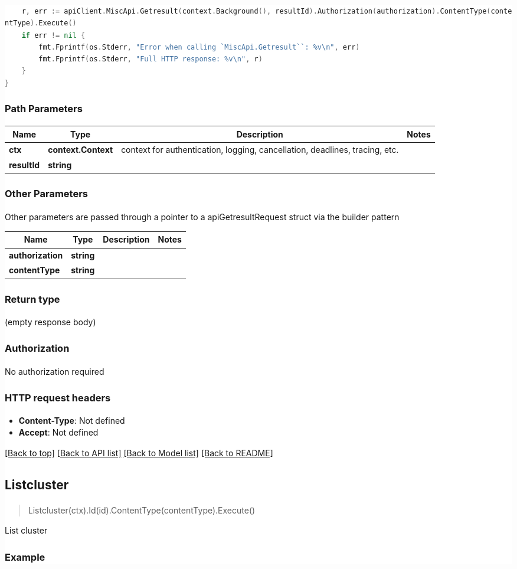 ```go
    r, err := apiClient.MiscApi.Getresult(context.Background(), resultId).Authorization(authorization).ContentType(contentType).Execute()
    if err != nil {
        fmt.Fprintf(os.Stderr, "Error when calling `MiscApi.Getresult``: %v\n", err)
        fmt.Fprintf(os.Stderr, "Full HTTP response: %v\n", r)
    }
}
```

### Path Parameters


Name | Type | Description  | Notes
------------- | ------------- | ------------- | -------------
**ctx** | **context.Context** | context for authentication, logging, cancellation, deadlines, tracing, etc.
**resultId** | **string** |  | 

### Other Parameters

Other parameters are passed through a pointer to a apiGetresultRequest struct via the builder pattern


Name | Type | Description  | Notes
------------- | ------------- | ------------- | -------------
 **authorization** | **string** |  | 
 **contentType** | **string** |  | 


### Return type

 (empty response body)

### Authorization

No authorization required

### HTTP request headers

- **Content-Type**: Not defined
- **Accept**: Not defined

[[Back to top]](#) [[Back to API list]](../README.md#documentation-for-api-endpoints)
[[Back to Model list]](../README.md#documentation-for-models)
[[Back to README]](../README.md)


## Listcluster

> Listcluster(ctx).Id(id).ContentType(contentType).Execute()

List cluster

### Example
